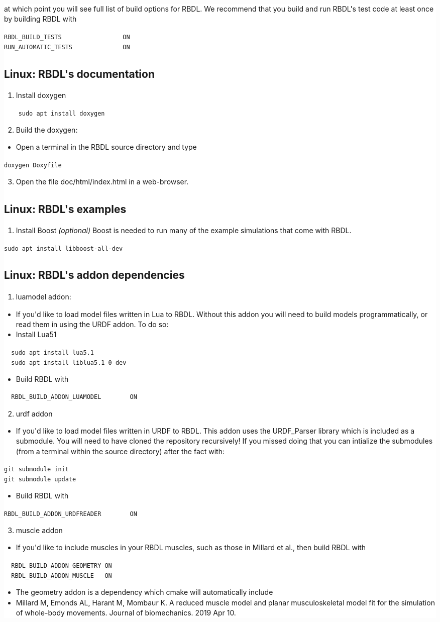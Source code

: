 at which point you will see full list of build options for RBDL. We recommend that you build and run RBDL's test code at least once by building RBDL with 
  ```
  RBDL_BUILD_TESTS                 ON
  RUN_AUTOMATIC_TESTS              ON
  ```

## Linux: RBDL's documentation

1. Install doxygen
```  
    sudo apt install doxygen
```

2. Build the doxygen:
  - Open a terminal in the RBDL source directory and type
  ```
  doxygen Doxyfile
  ```

3. Open the file doc/html/index.html in a web-browser.

## Linux: RBDL's examples

1. Install Boost *(optional)*
  Boost is needed to run many of the example simulations that come with RBDL.
  ```
  sudo apt install libboost-all-dev
  ```    

## Linux: RBDL's addon dependencies

1. luamodel addon: 
  -  If you'd like to load model files written in Lua to RBDL. Without this addon you will need to build models programmatically, or read them in using the URDF addon. To do so:
  - Install Lua51 
  ```
    sudo apt install lua5.1
    sudo apt install liblua5.1-0-dev
  ```
  - Build RBDL with
  ```
    RBDL_BUILD_ADDON_LUAMODEL        ON
  ```
2. urdf addon
  - If you'd like to load model files written in URDF to RBDL. This addon uses the URDF_Parser library which is included as a submodule. You will need to have cloned the repository recursively!
  If you missed doing that you can intialize the submodules (from a terminal within the source directory) after the fact with:
  ```
  git submodule init
  git submodule update
  ```
  - Build RBDL with
  ```
  RBDL_BUILD_ADDON_URDFREADER        ON
  ```
3. muscle addon
  - If you'd like to include muscles in your RBDL muscles, such as those in Millard et al., then build RBDL with
  ```
    RBDL_BUILD_ADDON_GEOMETRY ON
    RBDL_BUILD_ADDON_MUSCLE   ON
  ```
  - The geometry addon is a dependency which cmake will automatically include
  - Millard M, Emonds AL, Harant M, Mombaur K. A reduced muscle model and planar musculoskeletal model fit for the simulation of whole-body movements. Journal of biomechanics. 2019 Apr 10. 
   